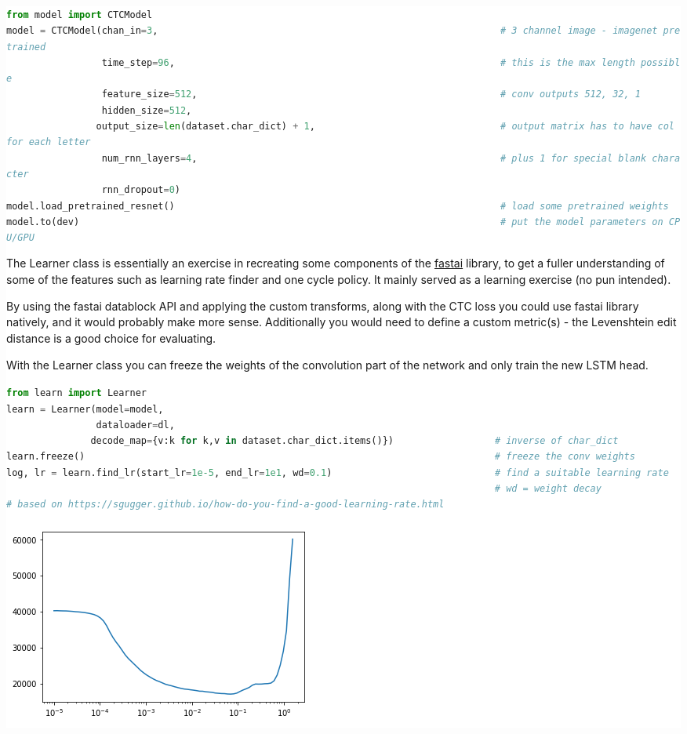 
```python
from model import CTCModel
model = CTCModel(chan_in=3,                                                             # 3 channel image - imagenet pretrained
                 time_step=96,                                                          # this is the max length possible                                                  
                 feature_size=512,                                                      # conv outputs 512, 32, 1
                 hidden_size=512,                        
                output_size=len(dataset.char_dict) + 1,                                 # output matrix has to have col for each letter
                 num_rnn_layers=4,                                                      # plus 1 for special blank character 
                 rnn_dropout=0)
model.load_pretrained_resnet()                                                          # load some pretrained weights
model.to(dev)                                                                           # put the model parameters on CPU/GPU
```

The Learner class is essentially an exercise in recreating some components of the [fastai](https://github.com/fastai/fastai) library, to get a fuller understanding of some of the features such as learning rate finder and one cycle policy. It mainly served as a learning exercise (no pun intended).

By using the fastai datablock API and applying the custom transforms, along with the CTC loss you could use fastai library natively, and it would probably make more sense. Additionally you would need to define a custom metric(s) - the Levenshtein edit distance is a good choice for evaluating. 

With the Learner class you can freeze the weights of the convolution part of the network and only train the new LSTM head.


```python
from learn import Learner
learn = Learner(model=model,                                                           
                dataloader=dl,                                                         
               decode_map={v:k for k,v in dataset.char_dict.items()})                  # inverse of char_dict
learn.freeze()                                                                         # freeze the conv weights
log, lr = learn.find_lr(start_lr=1e-5, end_lr=1e1, wd=0.1)                             # find a suitable learning rate
                                                                                       # wd = weight decay
# based on https://sgugger.github.io/how-do-you-find-a-good-learning-rate.html
```

![png](images/output_8_2.png)
